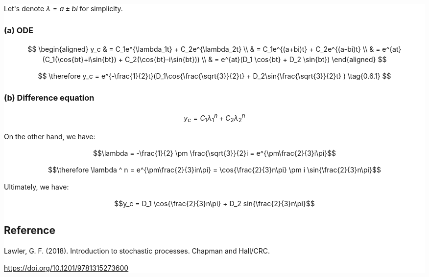 Let's denote $\lambda = a \pm bi$ for simplicity.

### (a) ODE

$$
\begin{aligned}
y_c & = C_1e^{\lambda_1t} + C_2e^{\lambda_2t} \\
    & = C_1e^{(a+bi)t} + C_2e^{(a-bi)t} \\
    & = e^{at}(C_1(\cos{bt}+i\sin{bt}) + C_2(\cos{bt}-i\sin{bt})) \\
    & = e^{at}(D_1 \cos{bt} + D_2 \sin{bt})
\end{aligned}
$$

$$
\therefore y_c = e^{-\frac{1}{2}t}(D_1\cos{\frac{\sqrt{3}}{2}t} +
                                     D_2\sin{\frac{\sqrt{3}}{2}t} )
\tag{0.6.1}
$$

### (b) Difference equation

$$ y_c = C_1\lambda_1^n + C_2\lambda_2^n $$

On the other hand, we have:

$$\lambda = -\frac{1}{2} \pm \frac{\sqrt{3}}{2}i = e^{\pm\frac{2}{3}i\pi}$$

$$\therefore \lambda ^ n = e^{\pm\frac{2}{3}in\pi} = \cos{\frac{2}{3}n\pi} \pm i \sin{\frac{2}{3}n\pi}$$

Ultimately, we have:

$$y_c = D_1 \cos{\frac{2}{3}n\pi} + D_2 sin{\frac{2}{3}n\pi}$$

## Reference
Lawler, G. F. (2018). Introduction to stochastic processes. Chapman and Hall/CRC.

https://doi.org/10.1201/9781315273600
